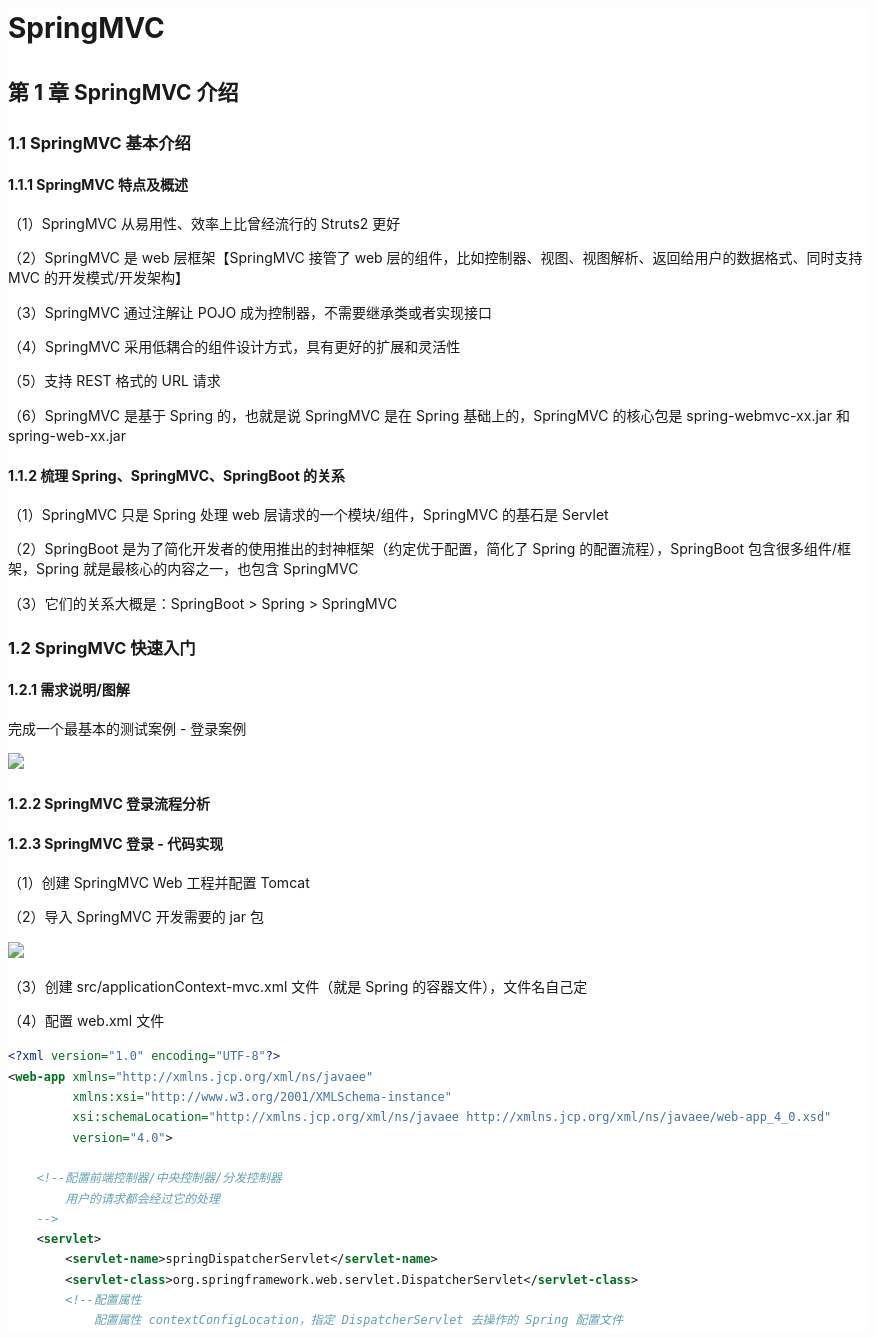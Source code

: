 # SpringMVC

## 第 1 章 SpringMVC 介绍

### 1.1 SpringMVC 基本介绍

#### 1.1.1 SpringMVC 特点及概述

（1）SpringMVC 从易用性、效率上比曾经流行的 Struts2 更好

（2）SpringMVC 是 web 层框架【SpringMVC 接管了 web 层的组件，比如控制器、视图、视图解析、返回给用户的数据格式、同时支持 MVC 的开发模式/开发架构】

（3）SpringMVC 通过注解让 POJO 成为控制器，不需要继承类或者实现接口

（4）SpringMVC 采用低耦合的组件设计方式，具有更好的扩展和灵活性

（5）支持 REST 格式的 URL 请求

（6）SpringMVC 是基于 Spring 的，也就是说 SpringMVC 是在 Spring 基础上的，SpringMVC 的核心包是 spring-webmvc-xx.jar 和 spring-web-xx.jar

#### 1.1.2 梳理 Spring、SpringMVC、SpringBoot 的关系

（1）SpringMVC 只是 Spring 处理 web 层请求的一个模块/组件，SpringMVC 的基石是 Servlet

（2）SpringBoot 是为了简化开发者的使用推出的封神框架（约定优于配置，简化了 Spring 的配置流程），SpringBoot 包含很多组件/框架，Spring 就是最核心的内容之一，也包含 SpringMVC

（3）它们的关系大概是：SpringBoot > Spring > SpringMVC

### 1.2 SpringMVC 快速入门

#### 1.2.1 需求说明/图解

完成一个最基本的测试案例 - 登录案例

![](https://figure-bed-typora-zhishu.oss-cn-beijing.aliyuncs.com/202503222117482.png)

#### 1.2.2 SpringMVC 登录流程分析

#### 1.2.3 SpringMVC 登录 - 代码实现

（1）创建 SpringMVC Web 工程并配置 Tomcat

（2）导入 SpringMVC 开发需要的 jar 包

![](https://figure-bed-typora-zhishu.oss-cn-beijing.aliyuncs.com/202503222117422.png)

（3）创建 src/applicationContext-mvc.xml 文件（就是 Spring 的容器文件），文件名自己定

（4）配置 web.xml 文件

```xml
<?xml version="1.0" encoding="UTF-8"?>
<web-app xmlns="http://xmlns.jcp.org/xml/ns/javaee"
         xmlns:xsi="http://www.w3.org/2001/XMLSchema-instance"
         xsi:schemaLocation="http://xmlns.jcp.org/xml/ns/javaee http://xmlns.jcp.org/xml/ns/javaee/web-app_4_0.xsd"
         version="4.0">

    <!--配置前端控制器/中央控制器/分发控制器
        用户的请求都会经过它的处理
    -->
    <servlet>
        <servlet-name>springDispatcherServlet</servlet-name>
        <servlet-class>org.springframework.web.servlet.DispatcherServlet</servlet-class>
        <!--配置属性
            配置属性 contextConfigLocation，指定 DispatcherServlet 去操作的 Spring 配置文件
```